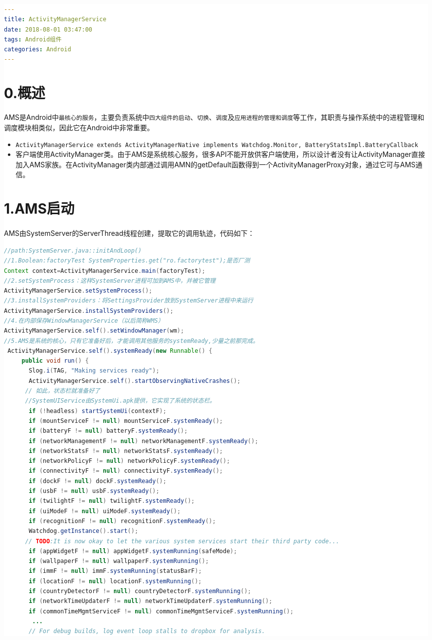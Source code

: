 ```yaml
---
title: ActivityManagerService
date: 2018-08-01 03:47:00
tags: Android组件
categories: Android
---
```


# 0.概述
AMS是Android中`最核心的服务`，主要负责系统中`四大组件的启动`、`切换`、`调度`及`应用进程的管理和调度`等工作，其职责与操作系统中的进程管理和调度模块相类似，因此它在Android中非常重要。



* `ActivityManagerService extends ActivityManagerNative implements Watchdog.Monitor, BatteryStatsImpl.BatteryCallback`
* 客户端使用ActivityManager类。由于AMS是系统核心服务，很多API不能开放供客户端使用，所以设计者没有让ActivityManager直接加入AMS家族。在ActivityManager类内部通过调用AMN的getDefault函数得到一个ActivityManagerProxy对象，通过它可与AMS通信。

# 1.AMS启动

AMS由SystemServer的ServerThread线程创建，提取它的调用轨迹，代码如下：

```java
//path:SystemServer.java::initAndLoop()
//1.Boolean:factoryTest SystemProperties.get("ro.factorytest");是否厂测
Context context=ActivityManagerService.main(factoryTest);
//2.setSystemProcess：这样SystemServer进程可加到AMS中，并被它管理
ActivityManagerService.setSystemProcess();
//3.installSystemProviders：将SettingsProvider放到SystemServer进程中来运行
ActivityManagerService.installSystemProviders();
//4.在内部保存WindowManagerService（以后简称WMS）
ActivityManagerService.self().setWindowManager(wm);
//5.AMS是系统的核心，只有它准备好后，才能调用其他服务的systemReady,少量之前那完成。
 ActivityManagerService.self().systemReady(new Runnable() {
     public void run() {
       Slog.i(TAG, "Making services ready");
       ActivityManagerService.self().startObservingNativeCrashes();
      // 如此，状态栏就准备好了
      //SystemUIService由SystemUi.apk提供，它实现了系统的状态栏。
       if (!headless) startSystemUi(contextF);
       if (mountServiceF != null) mountServiceF.systemReady();
       if (batteryF != null) batteryF.systemReady();
       if (networkManagementF != null) networkManagementF.systemReady();
       if (networkStatsF != null) networkStatsF.systemReady();
       if (networkPolicyF != null) networkPolicyF.systemReady();
       if (connectivityF != null) connectivityF.systemReady();
       if (dockF != null) dockF.systemReady();
       if (usbF != null) usbF.systemReady();
       if (twilightF != null) twilightF.systemReady();
       if (uiModeF != null) uiModeF.systemReady();
       if (recognitionF != null) recognitionF.systemReady();
       Watchdog.getInstance().start();
      // TODO:It is now okay to let the various system services start their third party code...
       if (appWidgetF != null) appWidgetF.systemRunning(safeMode);
       if (wallpaperF != null) wallpaperF.systemRunning();
       if (immF != null) immF.systemRunning(statusBarF);     
       if (locationF != null) locationF.systemRunning();
       if (countryDetectorF != null) countryDetectorF.systemRunning();
       if (networkTimeUpdaterF != null) networkTimeUpdaterF.systemRunning();
       if (commonTimeMgmtServiceF != null) commonTimeMgmtServiceF.systemRunning();
        ...
       // For debug builds, log event loop stalls to dropbox for analysis.
```